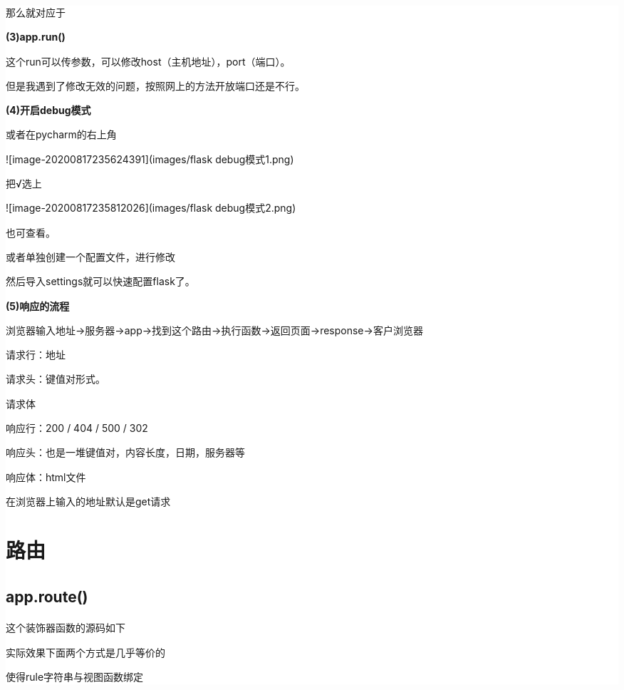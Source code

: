 那么就对应于



**(3)app.run()**

这个run可以传参数，可以修改host（主机地址），port（端口）。



但是我遇到了修改无效的问题，按照网上的方法开放端口还是不行。

**(4)开启debug模式**

或者在pycharm的右上角

![image-20200817235624391](images/flask debug模式1.png)

把√选上

![image-20200817235812026](images/flask debug模式2.png)



也可查看。

或者单独创建一个配置文件，进行修改



然后导入settings就可以快速配置flask了。



**(5)响应的流程**

浏览器输入地址→服务器→app→找到这个路由→执行函数→返回页面→response→客户浏览器

请求行：地址

请求头：键值对形式。

请求体

响应行：200 / 404 / 500 / 302

响应头：也是一堆键值对，内容长度，日期，服务器等

响应体：html文件

在浏览器上输入的地址默认是get请求

# 路由

## app.route()

这个装饰器函数的源码如下



实际效果下面两个方式是几乎等价的



使得rule字符串与视图函数绑定
